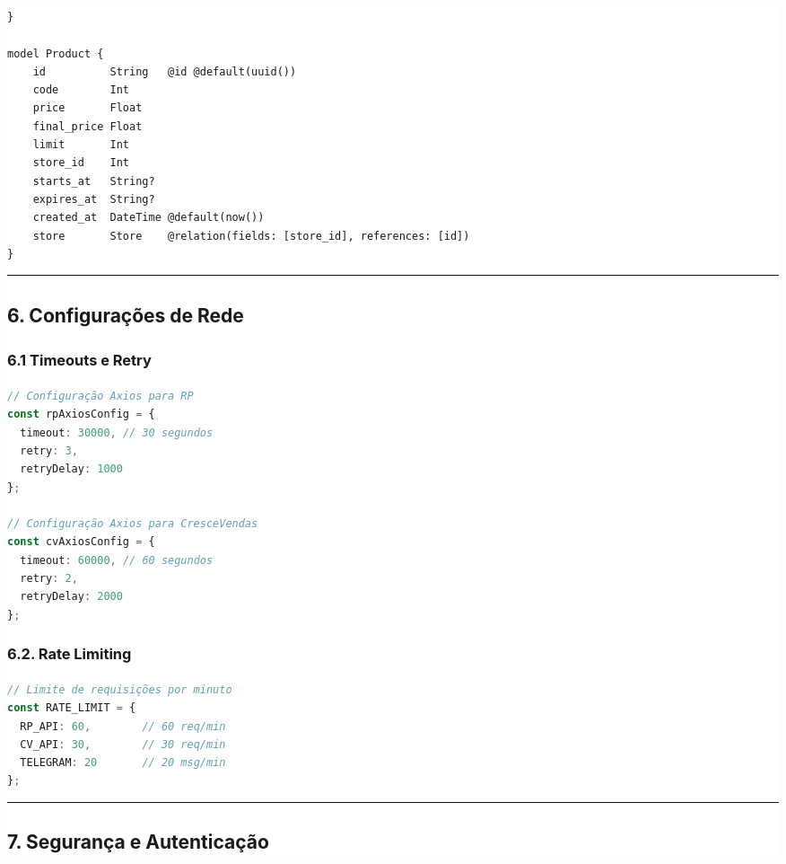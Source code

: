 ```prisma
}

model Product {
    id          String   @id @default(uuid())
    code        Int
    price       Float
    final_price Float
    limit       Int
    store_id    Int
    starts_at   String?
    expires_at  String?
    created_at  DateTime @default(now())
    store       Store    @relation(fields: [store_id], references: [id])
}
```

---

## 6. Configurações de Rede

### 6.1 Timeouts e Retry

```typescript
// Configuração Axios para RP
const rpAxiosConfig = {
  timeout: 30000, // 30 segundos
  retry: 3,
  retryDelay: 1000
};

// Configuração Axios para CresceVendas
const cvAxiosConfig = {
  timeout: 60000, // 60 segundos
  retry: 2,
  retryDelay: 2000
};
```

### 6.2. Rate Limiting

```typescript
// Limite de requisições por minuto
const RATE_LIMIT = {
  RP_API: 60,        // 60 req/min
  CV_API: 30,        // 30 req/min
  TELEGRAM: 20       // 20 msg/min
};
```

---

## 7. Segurança e Autenticação
